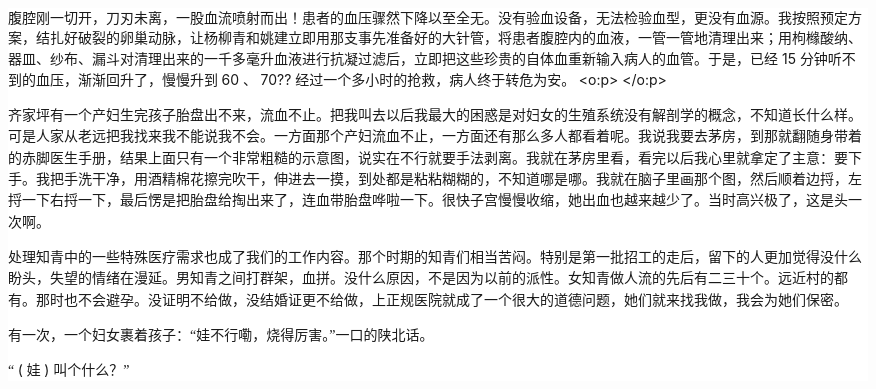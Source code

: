    腹腔刚一切开，刀刃未离，一股血流喷射而出！患者的血压骤然下降以至全无。没有验血设备，无法检验血型，更没有血源。我按照预定方案，结扎好破裂的卵巢动脉，让杨柳青和姚建立即用那支事先准备好的大针管，将患者腹腔内的血液，一管一管地清理出来；用枸橼酸纳、器皿、纱布、漏斗对清理出来的一千多毫升血液进行抗凝过滤后，立即把这些珍贵的自体血重新输入病人的血管。于是，已经
  </span>
  15
  <span lang="ZH-CN" style='font-family:宋体;mso-ascii-font-family:"Times New Roman"'>
   分钟听不到的血压，渐渐回升了，慢慢升到
  </span>
  60
  <span lang="ZH-CN" style='font-family:宋体;mso-ascii-font-family:"Times New Roman"'>
   、
  </span>
  70??
  <span lang="ZH-CN" style='font-family:宋体;mso-ascii-font-family:"Times New Roman"'>
   经过一个多小时的抢救，病人终于转危为安。
  </span>
  <o:p>
  </o:p>
 </p>
 <p class="MsoNormal">
  <span lang="ZH-CN" style='font-family:宋体;mso-ascii-font-family:
"Times New Roman"'>
   齐家坪有一个产妇生完孩子胎盘出不来，流血不止。把我叫去以后我最大的困惑是对妇女的生殖系统没有解剖学的概念，不知道长什么样。可是人家从老远把我找来我不能说我不会。一方面那个产妇流血不止，一方面还有那么多人都看着呢。我说我要去茅房，到那就翻随身带着的赤脚医生手册，结果上面只有一个非常粗糙的示意图，说实在不行就要手法剥离。我就在茅房里看，看完以后我心里就拿定了主意：要下手。我把手洗干净，用酒精棉花擦完吹干，伸进去一摸，到处都是粘粘糊糊的，不知道哪是哪。我就在脑子里画那个图，然后顺着边捋，左捋一下右捋一下，最后愣是把胎盘给掏出来了，连血带胎盘哗啦一下。很快子宫慢慢收缩，她出血也越来越少了。当时高兴极了，这是头一次啊。
  </span>
  <o:p>
  </o:p>
 </p>
 <p class="MsoNormal">
  <span lang="ZH-CN" style='font-family:宋体;mso-ascii-font-family:
"Times New Roman"'>
   处理知青中的一些特殊医疗需求也成了我们的工作内容。那个时期的知青们相当苦闷。特别是第一批招工的走后，留下的人更加觉得没什么盼头，失望的情绪在漫延。男知青之间打群架，血拼。没什么原因，不是因为以前的派性。女知青做人流的先后有二三十个。远近村的都有。那时也不会避孕。没证明不给做，没结婚证更不给做，上正规医院就成了一个很大的道德问题，她们就来找我做，我会为她们保密。
  </span>
  <o:p>
  </o:p>
 </p>
 <p class="MsoNormal">
  <span lang="ZH-CN" style='font-family:宋体;mso-ascii-font-family:
"Times New Roman"'>
   有一次，一个妇女裹着孩子：“娃不行嘞，烧得厉害。”一口的陕北话。
  </span>
  <o:p>
  </o:p>
 </p>
 <p class="MsoNormal">
  <span lang="ZH-CN" style='font-family:宋体;mso-ascii-font-family:
"Times New Roman"'>
   “
  </span>
  (
  <span lang="ZH-CN" style='font-family:宋体;mso-ascii-font-family:
"Times New Roman"'>
   娃
  </span>
  )
  <span lang="ZH-CN" style='font-family:宋体;mso-ascii-font-family:
"Times New Roman"'>
   叫个什么？”
  </span>
  <o:p>
  </o:p>
 </p>